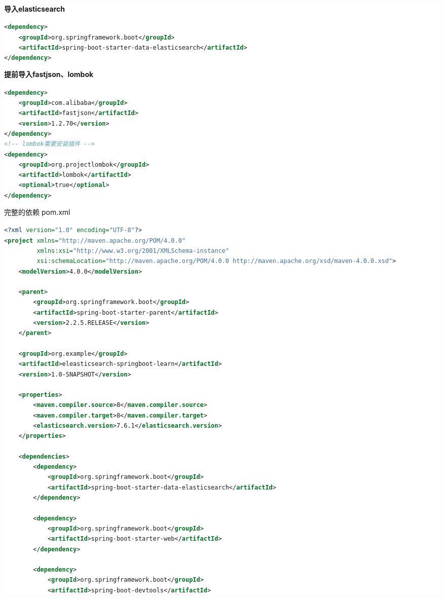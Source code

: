 **导入elasticsearch**

```xml
<dependency>
    <groupId>org.springframework.boot</groupId>
    <artifactId>spring-boot-starter-data-elasticsearch</artifactId>
</dependency>
```

**提前导入fastjson、lombok**

```xml
<dependency>
    <groupId>com.alibaba</groupId>
    <artifactId>fastjson</artifactId>
    <version>1.2.70</version>
</dependency>
<!-- lombok需要安装插件 -->
<dependency>
    <groupId>org.projectlombok</groupId>
    <artifactId>lombok</artifactId>
    <optional>true</optional>
</dependency>
```





完整的依赖 pom.xml

```xml
<?xml version="1.0" encoding="UTF-8"?>
<project xmlns="http://maven.apache.org/POM/4.0.0"
         xmlns:xsi="http://www.w3.org/2001/XMLSchema-instance"
         xsi:schemaLocation="http://maven.apache.org/POM/4.0.0 http://maven.apache.org/xsd/maven-4.0.0.xsd">
    <modelVersion>4.0.0</modelVersion>

    <parent>
        <groupId>org.springframework.boot</groupId>
        <artifactId>spring-boot-starter-parent</artifactId>
        <version>2.2.5.RELEASE</version>
    </parent>

    <groupId>org.example</groupId>
    <artifactId>eleasticsearch-springboot-learn</artifactId>
    <version>1.0-SNAPSHOT</version>

    <properties>
        <maven.compiler.source>8</maven.compiler.source>
        <maven.compiler.target>8</maven.compiler.target>
        <elasticsearch.version>7.6.1</elasticsearch.version>
    </properties>

    <dependencies>
        <dependency>
            <groupId>org.springframework.boot</groupId>
            <artifactId>spring-boot-starter-data-elasticsearch</artifactId>
        </dependency>

        <dependency>
            <groupId>org.springframework.boot</groupId>
            <artifactId>spring-boot-starter-web</artifactId>
        </dependency>

        <dependency>
            <groupId>org.springframework.boot</groupId>
            <artifactId>spring-boot-devtools</artifactId>
```